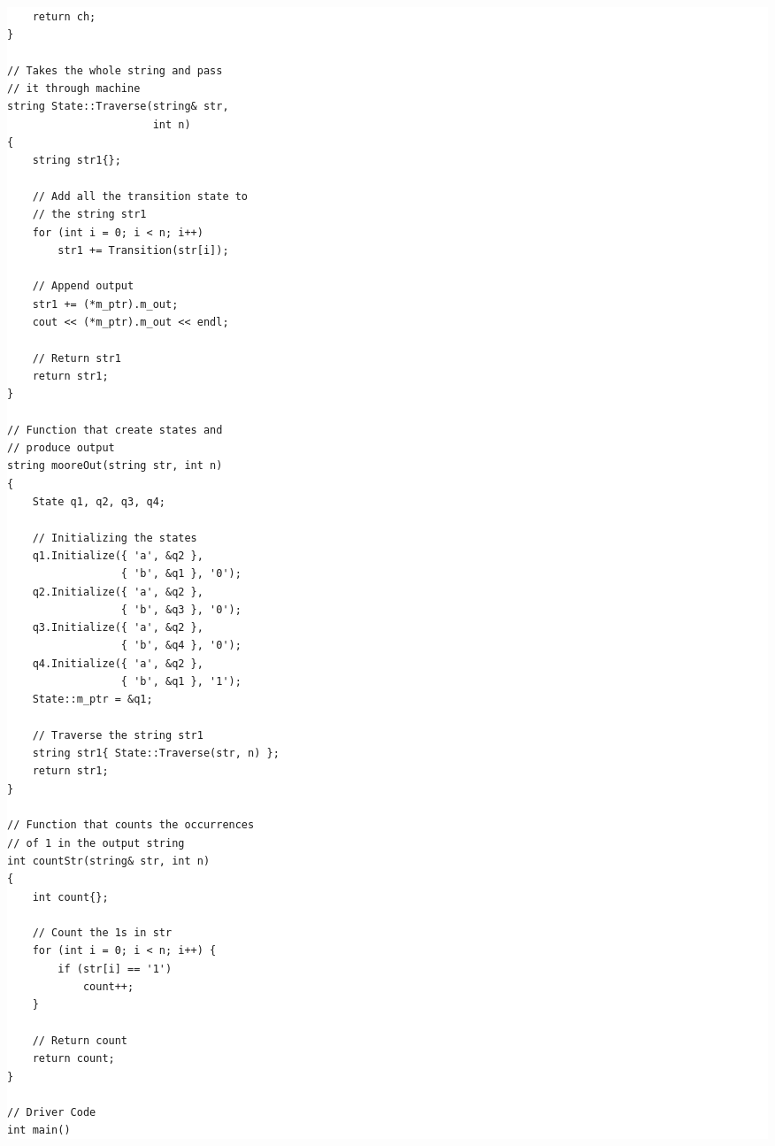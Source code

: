 ```
    return ch;
}

// Takes the whole string and pass
// it through machine
string State::Traverse(string& str,
                       int n)
{
    string str1{};

    // Add all the transition state to
    // the string str1
    for (int i = 0; i < n; i++)
        str1 += Transition(str[i]);

    // Append output
    str1 += (*m_ptr).m_out;
    cout << (*m_ptr).m_out << endl;

    // Return str1
    return str1;
}

// Function that create states and
// produce output
string mooreOut(string str, int n)
{
    State q1, q2, q3, q4;

    // Initializing the states
    q1.Initialize({ 'a', &q2 },
                  { 'b', &q1 }, '0');
    q2.Initialize({ 'a', &q2 },
                  { 'b', &q3 }, '0');
    q3.Initialize({ 'a', &q2 },
                  { 'b', &q4 }, '0');
    q4.Initialize({ 'a', &q2 },
                  { 'b', &q1 }, '1');
    State::m_ptr = &q1;

    // Traverse the string str1
    string str1{ State::Traverse(str, n) };
    return str1;
}

// Function that counts the occurrences
// of 1 in the output string
int countStr(string& str, int n)
{
    int count{};

    // Count the 1s in str
    for (int i = 0; i < n; i++) {
        if (str[i] == '1')
            count++;
    }

    // Return count
    return count;
}

// Driver Code
int main()
```